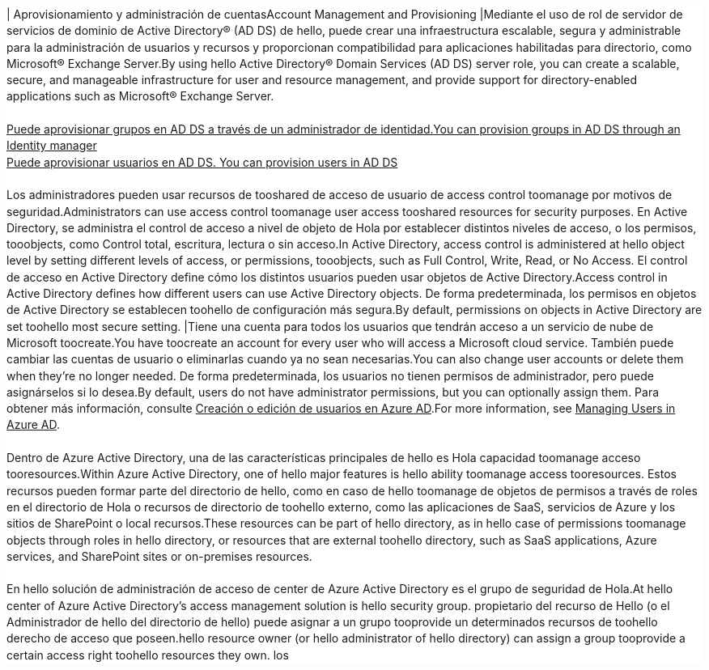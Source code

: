 | <span data-ttu-id="1c850-119">Aprovisionamiento y administración de cuentas</span><span class="sxs-lookup"><span data-stu-id="1c850-119">Account Management and Provisioning</span></span> |<span data-ttu-id="1c850-120">Mediante el uso de rol de servidor de servicios de dominio de Active Directory® (AD DS) de hello, puede crear una infraestructura escalable, segura y administrable para la administración de usuarios y recursos y proporcionan compatibilidad para aplicaciones habilitadas para directorio, como Microsoft® Exchange Server.</span><span class="sxs-lookup"><span data-stu-id="1c850-120">By using hello Active Directory® Domain Services (AD DS) server role, you can create a scalable, secure, and manageable infrastructure for user and resource management, and provide support for directory-enabled applications such as Microsoft® Exchange Server.</span></span> <br><br> [<span data-ttu-id="1c850-121">Puede aprovisionar grupos en AD DS a través de un administrador de identidad.</span><span class="sxs-lookup"><span data-stu-id="1c850-121">You can provision groups in AD DS through an Identity manager</span></span>](https://technet.microsoft.com/library/ff686261.aspx) <br>[<span data-ttu-id="1c850-122">Puede aprovisionar usuarios en AD DS.</span><span class="sxs-lookup"><span data-stu-id="1c850-122"> You can provision users in AD DS</span></span>](https://technet.microsoft.com/library/ff686263.aspx) <br><br> <span data-ttu-id="1c850-123">Los administradores pueden usar recursos de tooshared de acceso de usuario de access control toomanage por motivos de seguridad.</span><span class="sxs-lookup"><span data-stu-id="1c850-123">Administrators can use access control toomanage user access tooshared resources for security purposes.</span></span> <span data-ttu-id="1c850-124">En Active Directory, se administra el control de acceso a nivel de objeto de Hola por establecer distintos niveles de acceso, o los permisos, tooobjects, como Control total, escritura, lectura o sin acceso.</span><span class="sxs-lookup"><span data-stu-id="1c850-124">In Active Directory, access control is administered at hello object level by setting different levels of access, or permissions, tooobjects, such as Full Control, Write, Read, or No Access.</span></span> <span data-ttu-id="1c850-125">El control de acceso en Active Directory define cómo los distintos usuarios pueden usar objetos de Active Directory.</span><span class="sxs-lookup"><span data-stu-id="1c850-125">Access control in Active Directory defines how different users can use Active Directory objects.</span></span> <span data-ttu-id="1c850-126">De forma predeterminada, los permisos en objetos de Active Directory se establecen toohello de configuración más segura.</span><span class="sxs-lookup"><span data-stu-id="1c850-126">By default, permissions on objects in Active Directory are set toohello most secure setting.</span></span> |<span data-ttu-id="1c850-127">Tiene una cuenta para todos los usuarios que tendrán acceso a un servicio de nube de Microsoft toocreate.</span><span class="sxs-lookup"><span data-stu-id="1c850-127">You have toocreate an account for every user who will access a Microsoft cloud service.</span></span> <span data-ttu-id="1c850-128">También puede cambiar las cuentas de usuario o eliminarlas cuando ya no sean necesarias.</span><span class="sxs-lookup"><span data-stu-id="1c850-128">You can also change user accounts or delete them when they’re no longer needed.</span></span> <span data-ttu-id="1c850-129">De forma predeterminada, los usuarios no tienen permisos de administrador, pero puede asignárselos si lo desea.</span><span class="sxs-lookup"><span data-stu-id="1c850-129">By default, users do not have administrator permissions, but you can optionally assign them.</span></span> <span data-ttu-id="1c850-130">Para obtener más información, consulte [Creación o edición de usuarios en Azure AD](active-directory-create-users.md).</span><span class="sxs-lookup"><span data-stu-id="1c850-130">For more information, see [Managing Users in Azure AD](active-directory-create-users.md).</span></span> <br><br> <span data-ttu-id="1c850-131">Dentro de Azure Active Directory, una de las características principales de hello es Hola capacidad toomanage acceso tooresources.</span><span class="sxs-lookup"><span data-stu-id="1c850-131">Within Azure Active Directory, one of hello major features is hello ability toomanage access tooresources.</span></span> <span data-ttu-id="1c850-132">Estos recursos pueden formar parte del directorio de hello, como en caso de hello toomanage de objetos de permisos a través de roles en el directorio de Hola o recursos de directorio de toohello externo, como las aplicaciones de SaaS, servicios de Azure y los sitios de SharePoint o local recursos.</span><span class="sxs-lookup"><span data-stu-id="1c850-132">These resources can be part of hello directory, as in hello case of permissions toomanage objects through roles in hello directory, or resources that are external toohello directory, such as SaaS applications, Azure services, and SharePoint sites or on-premises resources.</span></span> <br><br> <span data-ttu-id="1c850-133">En hello solución de administración de acceso de center de Azure Active Directory es el grupo de seguridad de Hola.</span><span class="sxs-lookup"><span data-stu-id="1c850-133">At hello center of Azure Active Directory’s access management solution is hello security group.</span></span> <span data-ttu-id="1c850-134">propietario del recurso de Hello (o el Administrador de hello del directorio de hello) puede asignar a un grupo tooprovide un determinados recursos de toohello derecho de acceso que poseen.</span><span class="sxs-lookup"><span data-stu-id="1c850-134">hello resource owner (or hello administrator of hello directory) can assign a group tooprovide a certain access right toohello resources they own.</span></span> <span data-ttu-id="1c850-135">los